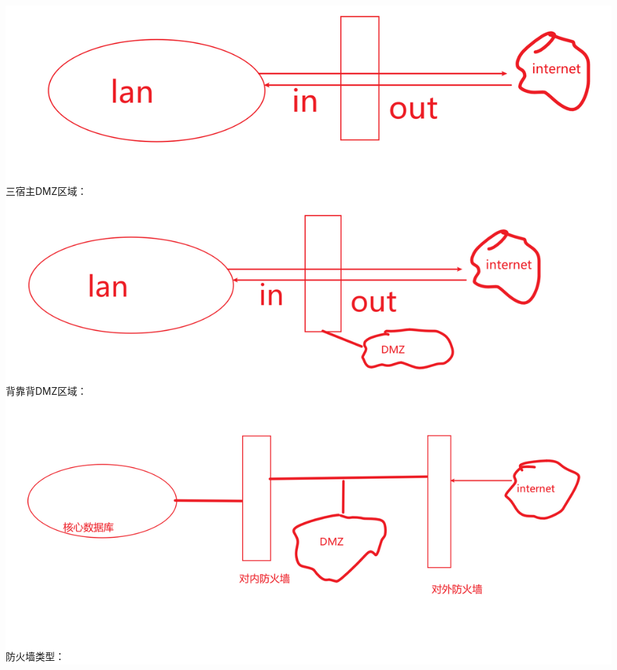 ![image-20230908091532925](image-20230908091532925.png)

三宿主DMZ区域：

![image-20230908091841093](image-20230908091841093.png)

背靠背DMZ区域：

![image-20230908092136490](image-20230908092136490.png)

防火墙类型：
